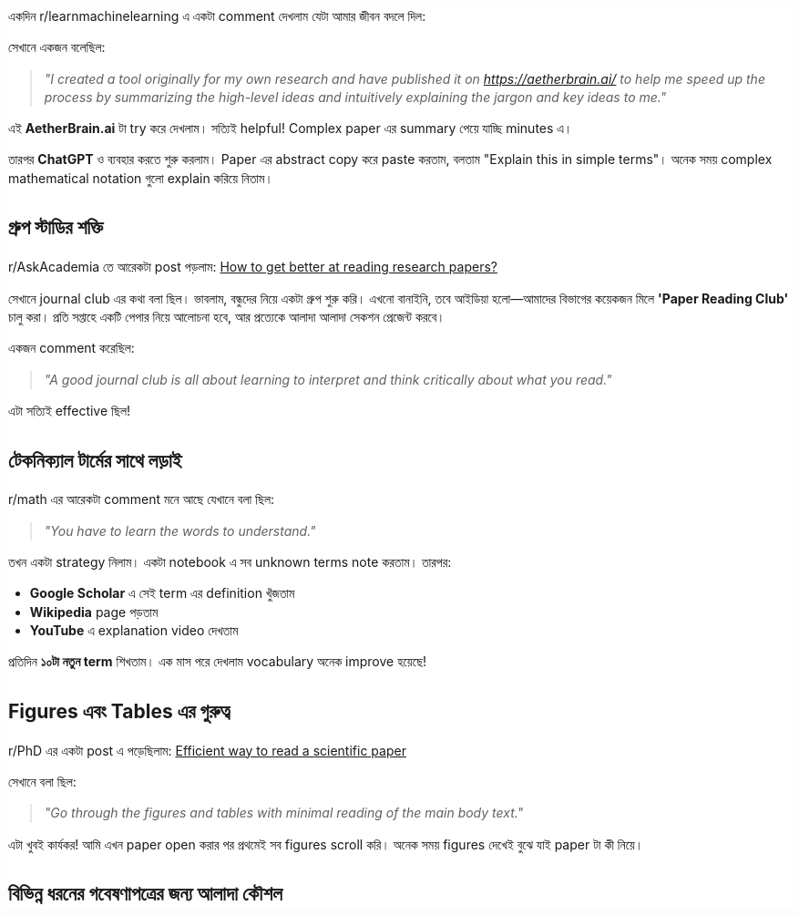 একদিন r/learnmachinelearning এ একটা comment দেখলাম যেটা আমার জীবন বদলে দিল:

সেখানে একজন বলেছিল: 

> *"I created a tool originally for my own research and have published it on https://aetherbrain.ai/ to help me speed up the process by summarizing the high-level ideas and intuitively explaining the jargon and key ideas to me."*

এই **AetherBrain.ai** টা try করে দেখলাম। সত্যিই helpful! Complex paper এর summary পেয়ে যাচ্ছি minutes এ।

তারপর **ChatGPT** ও ব্যবহার করতে শুরু করলাম। Paper এর abstract copy করে paste করতাম, বলতাম "Explain this in simple terms"। অনেক সময় complex mathematical notation গুলো explain করিয়ে নিতাম।

## গ্রুপ স্টাডির শক্তি

r/AskAcademia তে আরেকটা post পড়লাম: [How to get better at reading research papers?](https://www.reddit.com/r/AskAcademia/comments/1igflq8/how_to_get_better_at_reading_research_papers/maoe2vz/)

সেখানে journal club এর কথা বলা ছিল। ভাবলাম, বন্ধুদের নিয়ে একটা গ্রুপ শুরু করি। এখনো বানাইনি, তবে আইডিয়া হলো—আমাদের বিভাগের কয়েকজন মিলে **'Paper Reading Club'** চালু করা। প্রতি সপ্তাহে একটি পেপার নিয়ে আলোচনা হবে, আর প্রত্যেকে আলাদা আলাদা সেকশন প্রেজেন্ট করবে।

একজন comment করেছিল: 

> *"A good journal club is all about learning to interpret and think critically about what you read."*

এটা সত্যিই effective ছিল!

## টেকনিক্যাল টার্মের সাথে লড়াই

r/math এর আরেকটা comment মনে আছে যেখানে বলা ছিল:

> *"You have to learn the words to understand."*

তখন একটা strategy নিলাম। একটা notebook এ সব unknown terms note করতাম। তারপর:

- **Google Scholar** এ সেই term এর definition খুঁজতাম
- **Wikipedia** page পড়তাম
- **YouTube** এ explanation video দেখতাম

প্রতিদিন **১০টা নতুন term** শিখতাম। এক মাস পরে দেখলাম vocabulary অনেক improve হয়েছে!

## Figures এবং Tables এর গুরুত্ব

r/PhD এর একটা post এ পড়েছিলাম: [Efficient way to read a scientific paper](https://www.reddit.com/r/PhD/comments/1d71k6p/efficient_way_to_read_a_scientific_paper/l6wsy0z/)

সেখানে বলা ছিল: 

> *"Go through the figures and tables with minimal reading of the main body text."*

এটা খুবই কার্যকর! আমি এখন paper open করার পর প্রথমেই সব figures scroll করি। অনেক সময় figures দেখেই বুঝে যাই paper টা কী নিয়ে।

## বিভিন্ন ধরনের গবেষণাপত্রের জন্য আলাদা কৌশল

